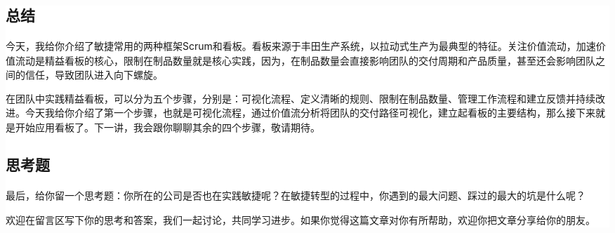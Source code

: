 ## 总结

今天，我给你介绍了敏捷常用的两种框架Scrum和看板。看板来源于丰田生产系统，以拉动式生产为最典型的特征。关注价值流动，加速价值流动是精益看板的核心，限制在制品数量就是核心实践，因为，在制品数量会直接影响团队的交付周期和产品质量，甚至还会影响团队之间的信任，导致团队进入向下螺旋。

在团队中实践精益看板，可以分为五个步骤，分别是：可视化流程、定义清晰的规则、限制在制品数量、管理工作流程和建立反馈并持续改进。今天我给你介绍了第一个步骤，也就是可视化流程，通过价值流分析将团队的交付路径可视化，建立起看板的主要结构，那么接下来就是开始应用看板了。下一讲，我会跟你聊聊其余的四个步骤，敬请期待。

## 思考题

最后，给你留一个思考题：你所在的公司是否也在实践敏捷呢？在敏捷转型的过程中，你遇到的最大问题、踩过的最大的坑是什么呢？

欢迎在留言区写下你的思考和答案，我们一起讨论，共同学习进步。如果你觉得这篇文章对你有所帮助，欢迎你把文章分享给你的朋友。